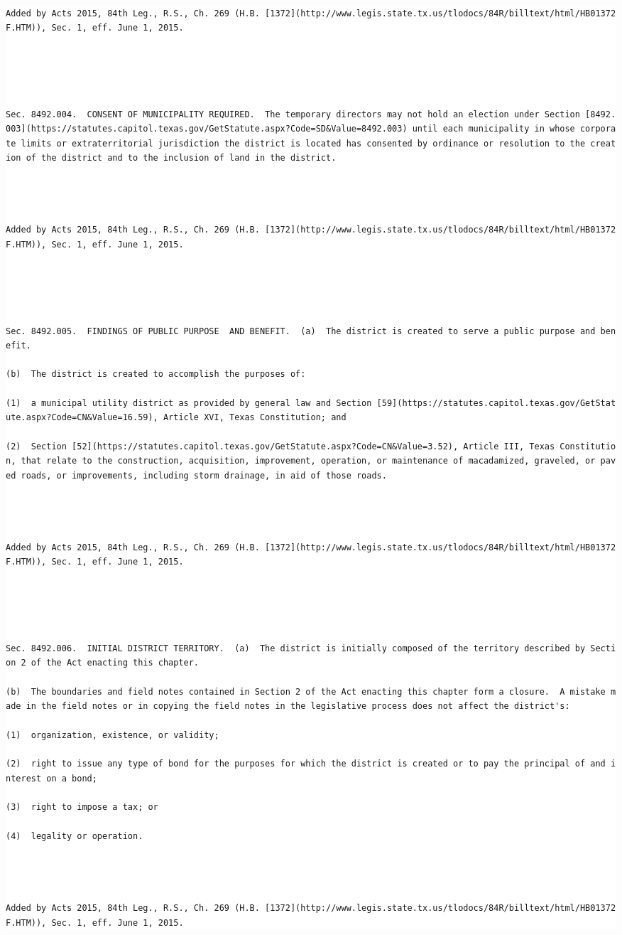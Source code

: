     Added by Acts 2015, 84th Leg., R.S., Ch. 269 (H.B. [1372](http://www.legis.state.tx.us/tlodocs/84R/billtext/html/HB01372F.HTM)), Sec. 1, eff. June 1, 2015.
    
    
    
    
    
    Sec. 8492.004.  CONSENT OF MUNICIPALITY REQUIRED.  The temporary directors may not hold an election under Section [8492.003](https://statutes.capitol.texas.gov/GetStatute.aspx?Code=SD&Value=8492.003) until each municipality in whose corporate limits or extraterritorial jurisdiction the district is located has consented by ordinance or resolution to the creation of the district and to the inclusion of land in the district.
    
    
    
    
    Added by Acts 2015, 84th Leg., R.S., Ch. 269 (H.B. [1372](http://www.legis.state.tx.us/tlodocs/84R/billtext/html/HB01372F.HTM)), Sec. 1, eff. June 1, 2015.
    
    
    
    
    
    Sec. 8492.005.  FINDINGS OF PUBLIC PURPOSE  AND BENEFIT.  (a)  The district is created to serve a public purpose and benefit.
    
    (b)  The district is created to accomplish the purposes of:
    
    (1)  a municipal utility district as provided by general law and Section [59](https://statutes.capitol.texas.gov/GetStatute.aspx?Code=CN&Value=16.59), Article XVI, Texas Constitution; and
    
    (2)  Section [52](https://statutes.capitol.texas.gov/GetStatute.aspx?Code=CN&Value=3.52), Article III, Texas Constitution, that relate to the construction, acquisition, improvement, operation, or maintenance of macadamized, graveled, or paved roads, or improvements, including storm drainage, in aid of those roads.
    
    
    
    
    Added by Acts 2015, 84th Leg., R.S., Ch. 269 (H.B. [1372](http://www.legis.state.tx.us/tlodocs/84R/billtext/html/HB01372F.HTM)), Sec. 1, eff. June 1, 2015.
    
    
    
    
    
    Sec. 8492.006.  INITIAL DISTRICT TERRITORY.  (a)  The district is initially composed of the territory described by Section 2 of the Act enacting this chapter.
    
    (b)  The boundaries and field notes contained in Section 2 of the Act enacting this chapter form a closure.  A mistake made in the field notes or in copying the field notes in the legislative process does not affect the district's:
    
    (1)  organization, existence, or validity;
    
    (2)  right to issue any type of bond for the purposes for which the district is created or to pay the principal of and interest on a bond;
    
    (3)  right to impose a tax; or
    
    (4)  legality or operation.
    
    
    
    
    Added by Acts 2015, 84th Leg., R.S., Ch. 269 (H.B. [1372](http://www.legis.state.tx.us/tlodocs/84R/billtext/html/HB01372F.HTM)), Sec. 1, eff. June 1, 2015.
    